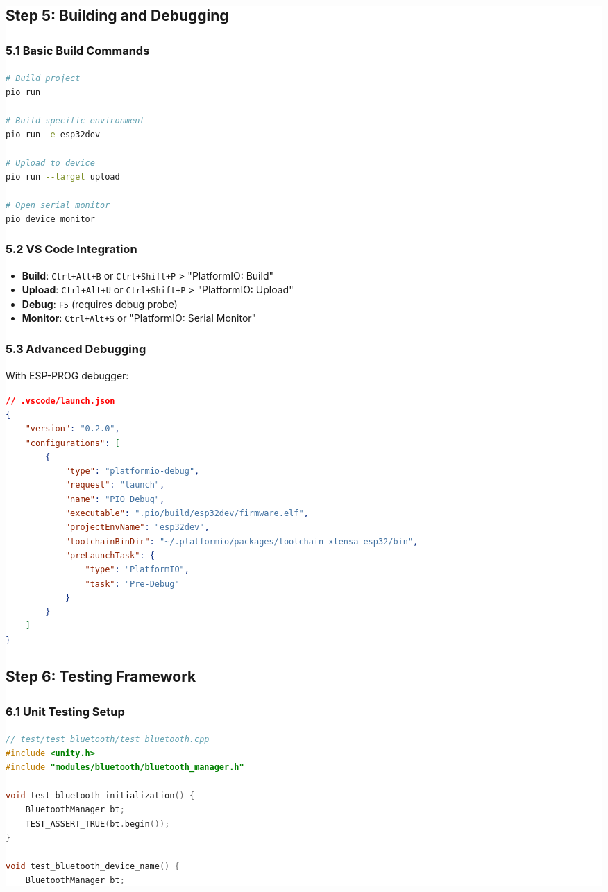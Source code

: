 ## Step 5: Building and Debugging

### 5.1 Basic Build Commands
```bash
# Build project
pio run

# Build specific environment
pio run -e esp32dev

# Upload to device
pio run --target upload

# Open serial monitor
pio device monitor
```

### 5.2 VS Code Integration
- **Build**: `Ctrl+Alt+B` or `Ctrl+Shift+P` > "PlatformIO: Build"
- **Upload**: `Ctrl+Alt+U` or `Ctrl+Shift+P` > "PlatformIO: Upload"
- **Debug**: `F5` (requires debug probe)
- **Monitor**: `Ctrl+Alt+S` or "PlatformIO: Serial Monitor"

### 5.3 Advanced Debugging
With ESP-PROG debugger:

```json
// .vscode/launch.json
{
    "version": "0.2.0",
    "configurations": [
        {
            "type": "platformio-debug",
            "request": "launch",
            "name": "PIO Debug",
            "executable": ".pio/build/esp32dev/firmware.elf",
            "projectEnvName": "esp32dev",
            "toolchainBinDir": "~/.platformio/packages/toolchain-xtensa-esp32/bin",
            "preLaunchTask": {
                "type": "PlatformIO",
                "task": "Pre-Debug"
            }
        }
    ]
}
```

## Step 6: Testing Framework

### 6.1 Unit Testing Setup
```cpp
// test/test_bluetooth/test_bluetooth.cpp
#include <unity.h>
#include "modules/bluetooth/bluetooth_manager.h"

void test_bluetooth_initialization() {
    BluetoothManager bt;
    TEST_ASSERT_TRUE(bt.begin());
}

void test_bluetooth_device_name() {
    BluetoothManager bt;
```